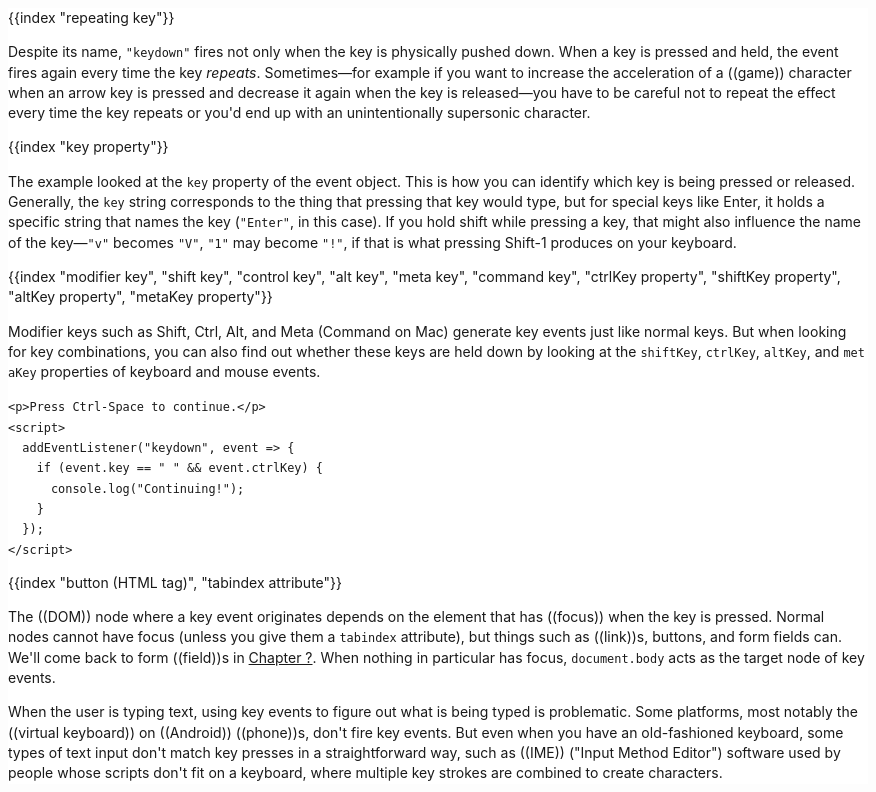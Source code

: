 {{index "repeating key"}}

Despite its name, `"keydown"` fires not only when the key is
physically pushed down. When a key is pressed and held, the event
fires again every time the key _repeats_. Sometimes—for example if you
want to increase the acceleration of a ((game)) character when an
arrow key is pressed and decrease it again when the key is
released—you have to be careful not to repeat the effect every time
the key repeats or you'd end up with an unintentionally supersonic
character.

{{index "key property"}}

The example looked at the `key` property of the event object. This is
how you can identify which key is being pressed or released.
Generally, the `key` string corresponds to the thing that pressing
that key would type, but for special keys like Enter, it holds a
specific string that names the key (`"Enter"`, in this case). If you
hold shift while pressing a key, that might also influence the name of
the key—`"v"` becomes `"V"`, `"1"` may become `"!"`, if that is what
pressing Shift-1 produces on your keyboard.

{{index "modifier key", "shift key", "control key", "alt key", "meta key", "command key", "ctrlKey property", "shiftKey property", "altKey property", "metaKey property"}}

Modifier keys such as Shift, Ctrl, Alt, and Meta (Command on Mac)
generate key events just like normal keys. But when looking for key
combinations, you can also find out whether these keys are held down
by looking at the `shiftKey`, `ctrlKey`, `altKey`, and `metaKey`
properties of keyboard and mouse events.

```{lang: "text/html", focus: true}
<p>Press Ctrl-Space to continue.</p>
<script>
  addEventListener("keydown", event => {
    if (event.key == " " && event.ctrlKey) {
      console.log("Continuing!");
    }
  });
</script>
```

{{index "button (HTML tag)", "tabindex attribute"}}

The ((DOM)) node where a key event originates depends on the element
that has ((focus)) when the key is pressed. Normal nodes cannot have
focus (unless you give them a `tabindex` attribute), but things such
as ((link))s, buttons, and form fields can. We'll come back to form
((field))s in [Chapter ?](forms). When nothing in particular has
focus, `document.body` acts as the target node of key events.

When the user is typing text, using key events to figure out what is
being typed is problematic. Some platforms, most notably the ((virtual
keyboard)) on ((Android)) ((phone))s, don't fire key events. But even
when you have an old-fashioned keyboard, some types of text input
don't match key presses in a straightforward way, such as ((IME))
("Input Method Editor") software used by people whose scripts don't
fit on a keyboard, where multiple key strokes are combined to create
characters.

